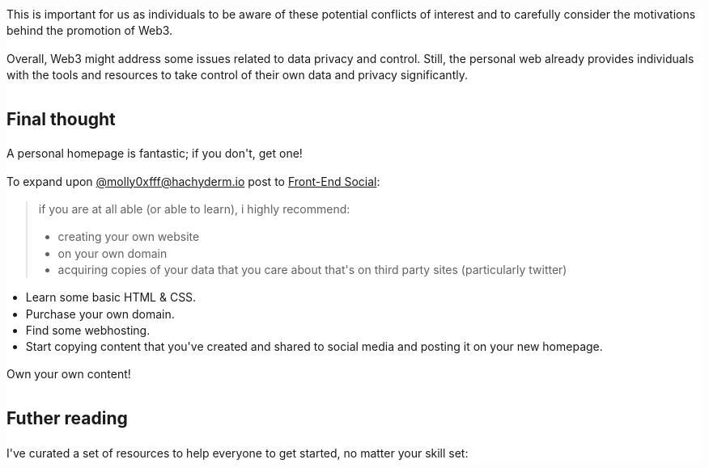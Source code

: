 This is important for us as individuals to be aware of these potential conflicts of interest and to carefully consider the motivations behind the promotion of Web3.

Overall, Web3 might address some issues related to data privacy and control. Still, the personal web already provides individuals with the tools and resources to take control of their own data and privacy significantly.

## Final thought
A personal homepage is fantastic; if you don't, get one!

To expand upon [@molly0xfff@hachyderm.io](https://front-end.social/@molly0xfff@hachyderm.io/109536577589664928) post to [Front-End Social](https://front-end.social/):

> if you are at all able (or able to learn), i highly recommend:
> - creating your own website
> - on your own domain
> - acquiring copies of your data that you care about that's on third party sites (particularly twitter)

- Learn some basic HTML & CSS. 
- Purchase your own domain.
- Find some webhosting.
- Start copying content that you've created and shared to social media and posting it on your new homepage.

Own your own content!

## Futher reading

I've curated a set of resources to help everyone to get started, no matter your skill set:

